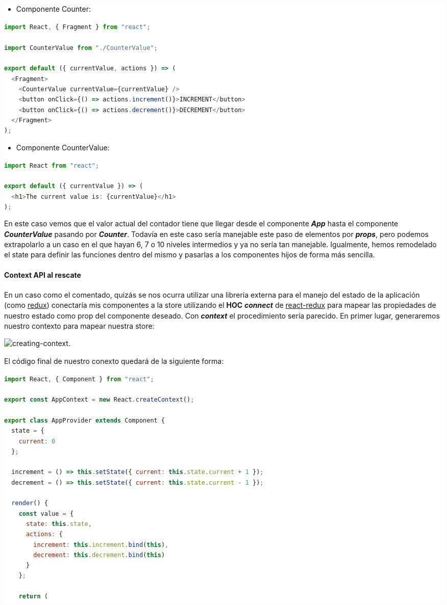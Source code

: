 - Componente Counter:

```javascript
import React, { Fragment } from "react";

import CounterValue from "./CounterValue";

export default ({ currentValue, actions }) => (
  <Fragment>
    <CounterValue currentValue={currentValue} />
    <button onClick={() => actions.increment()}>INCREMENT</button>
    <button onClick={() => actions.decrement()}>DECREMENT</button>
  </Fragment>
);
```

- Componente CounterValue:

```javascript
import React from "react";

export default ({ currentValue }) => (
  <h1>The current value is: {currentValue}</h1>
);
```

En este caso vemos que el valor actual del contador tiene que llegar desde el componente **_App_** hasta el componente **_CounterValue_** pasando por **_Counter_**. Todavía en este caso sería manejable este paso de elementos por **_props_**, pero podemos extrapolarlo a un caso en el que hayan 6, 7 o 10 niveles intermedios y ya no sería tan manejable. Igualmente, hemos remodelado el state para definir las funciones dentro del mismo y pasarlas a los componentes hijos de forma más sencilla.

#### Context API al rescate

En un caso como el comentado, quizás se nos ocurra utilizar una librería externa para el manejo del estado de la aplicación (como [redux](https://github.com/reactjs/redux)) conectaría mis componentes a la store utilizando el **HOC** **_connect_** de [react-redux](https://github.com/reactjs/react-redux) para mapear las propiedades de nuestro estado como prop del componente deseado.
Con **_context_** el procedimiento sería parecido. En primer lugar, generaremos nuestro contexto para mapear nuestra store:

![creating-context](assets/images/posts/2018-04-02-react-context-api-y-portals/creating-context.gif).

El código final de nuestro conexto quedará de la siguiente forma:

```javascript
import React, { Component } from "react";

export const AppContext = new React.createContext();

export class AppProvider extends Component {
  state = {
    current: 0
  };

  increment = () => this.setState({ current: this.state.current + 1 });
  decrement = () => this.setState({ current: this.state.current - 1 });

  render() {
    const value = {
      state: this.state,
      actions: {
        increment: this.increment.bind(this),
        decrement: this.decrement.bind(this)
      }
    };

    return (
```